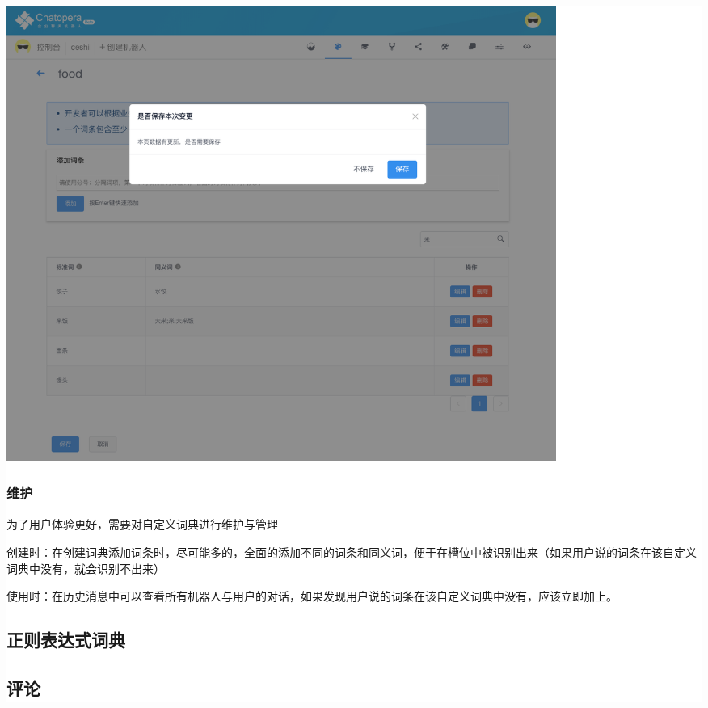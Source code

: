 <tr><td><img width="680" src="../../images/intent/dict12.png" alt="保存"/></td></tr>
</table>

### 维护

为了用户体验更好，需要对自定义词典进行维护与管理

创建时：在创建词典添加词条时，尽可能多的，全面的添加不同的词条和同义词，便于在槽位中被识别出来（如果用户说的词条在该自定义词典中没有，就会识别不出来）

使用时：在历史消息中可以查看所有机器人与用户的对话，如果发现用户说的词条在该自定义词典中没有，应该立即加上。

## 正则表达式词典

## 评论

<script src="https://utteranc.es/client.js"
        repo="chatopera/docs"
        issue-term="pathname"
        label="Comment"
        theme="github-light"
        crossorigin="anonymous"
        async>
</script>
